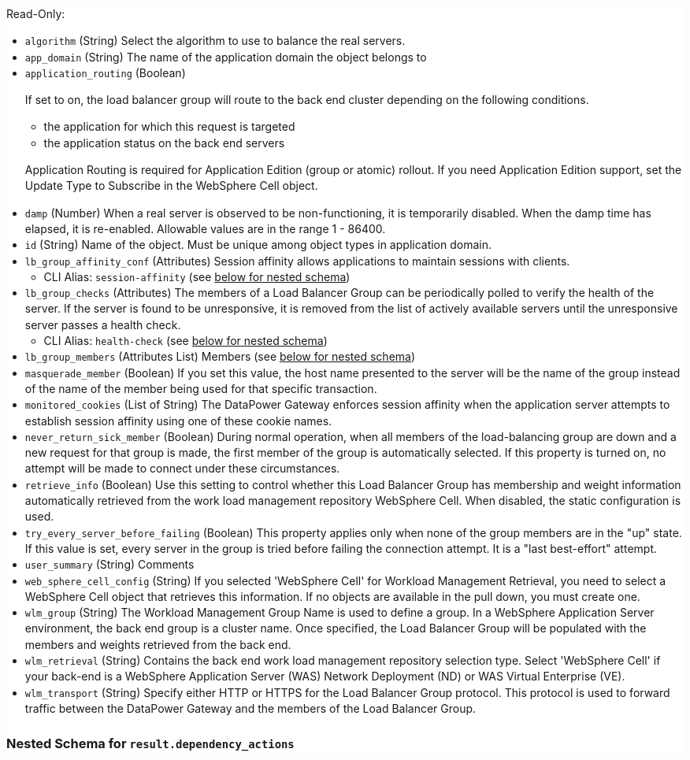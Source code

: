 Read-Only:

- `algorithm` (String) Select the algorithm to use to balance the real servers.
- `app_domain` (String) The name of the application domain the object belongs to
- `application_routing` (Boolean) <p>If set to on, the load balancer group will route to the back end cluster depending on the following conditions.</p><ul><li>the application for which this request is targeted</li><li>the application status on the back end servers</li></ul><p>Application Routing is required for Application Edition (group or atomic) rollout. If you need Application Edition support, set the Update Type to Subscribe in the WebSphere Cell object.</p>
- `damp` (Number) When a real server is observed to be non-functioning, it is temporarily disabled. When the damp time has elapsed, it is re-enabled. Allowable values are in the range 1 - 86400.
- `id` (String) Name of the object. Must be unique among object types in application domain.
- `lb_group_affinity_conf` (Attributes) Session affinity allows applications to maintain sessions with clients.
  - CLI Alias: `session-affinity` (see [below for nested schema](#nestedatt--result--lb_group_affinity_conf))
- `lb_group_checks` (Attributes) The members of a Load Balancer Group can be periodically polled to verify the health of the server. If the server is found to be unresponsive, it is removed from the list of actively available servers until the unresponsive server passes a health check.
  - CLI Alias: `health-check` (see [below for nested schema](#nestedatt--result--lb_group_checks))
- `lb_group_members` (Attributes List) Members (see [below for nested schema](#nestedatt--result--lb_group_members))
- `masquerade_member` (Boolean) If you set this value, the host name presented to the server will be the name of the group instead of the name of the member being used for that specific transaction.
- `monitored_cookies` (List of String) The DataPower Gateway enforces session affinity when the application server attempts to establish session affinity using one of these cookie names.
- `never_return_sick_member` (Boolean) During normal operation, when all members of the load-balancing group are down and a new request for that group is made, the first member of the group is automatically selected. If this property is turned on, no attempt will be made to connect under these circumstances.
- `retrieve_info` (Boolean) Use this setting to control whether this Load Balancer Group has membership and weight information automatically retrieved from the work load management repository WebSphere Cell. When disabled, the static configuration is used.
- `try_every_server_before_failing` (Boolean) This property applies only when none of the group members are in the "up" state. If this value is set, every server in the group is tried before failing the connection attempt. It is a "last best-effort" attempt.
- `user_summary` (String) Comments
- `web_sphere_cell_config` (String) If you selected 'WebSphere Cell' for Workload Management Retrieval, you need to select a WebSphere Cell object that retrieves this information. If no objects are available in the pull down, you must create one.
- `wlm_group` (String) The Workload Management Group Name is used to define a group. In a WebSphere Application Server environment, the back end group is a cluster name. Once specified, the Load Balancer Group will be populated with the members and weights retrieved from the back end.
- `wlm_retrieval` (String) Contains the back end work load management repository selection type. Select 'WebSphere Cell' if your back-end is a WebSphere Application Server (WAS) Network Deployment (ND) or WAS Virtual Enterprise (VE).
- `wlm_transport` (String) Specify either HTTP or HTTPS for the Load Balancer Group protocol. This protocol is used to forward traffic between the DataPower Gateway and the members of the Load Balancer Group.

<a id="nestedatt--result--dependency_actions"></a>
### Nested Schema for `result.dependency_actions`
